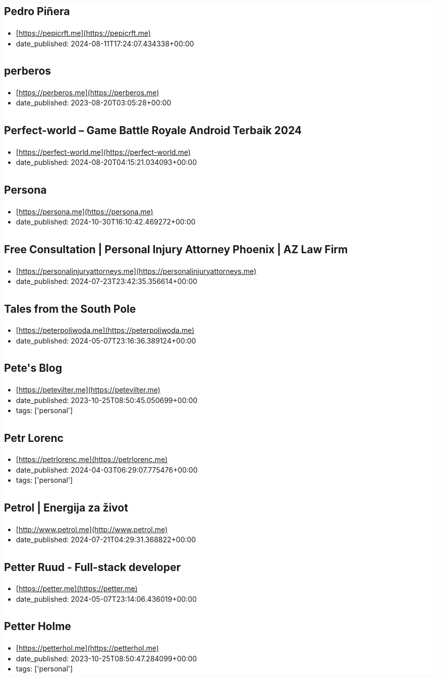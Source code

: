  ## Pedro Piñera
 - [https://pepicrft.me](https://pepicrft.me)
 - date_published: 2024-08-11T17:24:07.434338+00:00

 ## perberos
 - [https://perberos.me](https://perberos.me)
 - date_published: 2023-08-20T03:05:28+00:00

 ## Perfect-world – Game Battle Royale Android Terbaik 2024
 - [https://perfect-world.me](https://perfect-world.me)
 - date_published: 2024-08-20T04:15:21.034093+00:00

 ## Persona
 - [https://persona.me](https://persona.me)
 - date_published: 2024-10-30T16:10:42.469272+00:00

 ## Free Consultation | Personal Injury Attorney Phoenix | AZ Law Firm
 - [https://personalinjuryattorneys.me](https://personalinjuryattorneys.me)
 - date_published: 2024-07-23T23:42:35.356614+00:00

 ## Tales from the South Pole
 - [https://peterpoliwoda.me](https://peterpoliwoda.me)
 - date_published: 2024-05-07T23:16:36.389124+00:00

 ## Pete's Blog
 - [https://petevilter.me](https://petevilter.me)
 - date_published: 2023-10-25T08:50:45.050699+00:00
 - tags: ['personal']

 ## Petr Lorenc
 - [https://petrlorenc.me](https://petrlorenc.me)
 - date_published: 2024-04-03T06:29:07.775476+00:00
 - tags: ['personal']

 ## Petrol | Energija za život
 - [http://www.petrol.me](http://www.petrol.me)
 - date_published: 2024-07-21T04:29:31.368822+00:00

 ## Petter Ruud - Full-stack developer
 - [https://petter.me](https://petter.me)
 - date_published: 2024-05-07T23:14:06.436019+00:00

 ## Petter Holme
 - [https://petterhol.me](https://petterhol.me)
 - date_published: 2023-10-25T08:50:47.284099+00:00
 - tags: ['personal']
